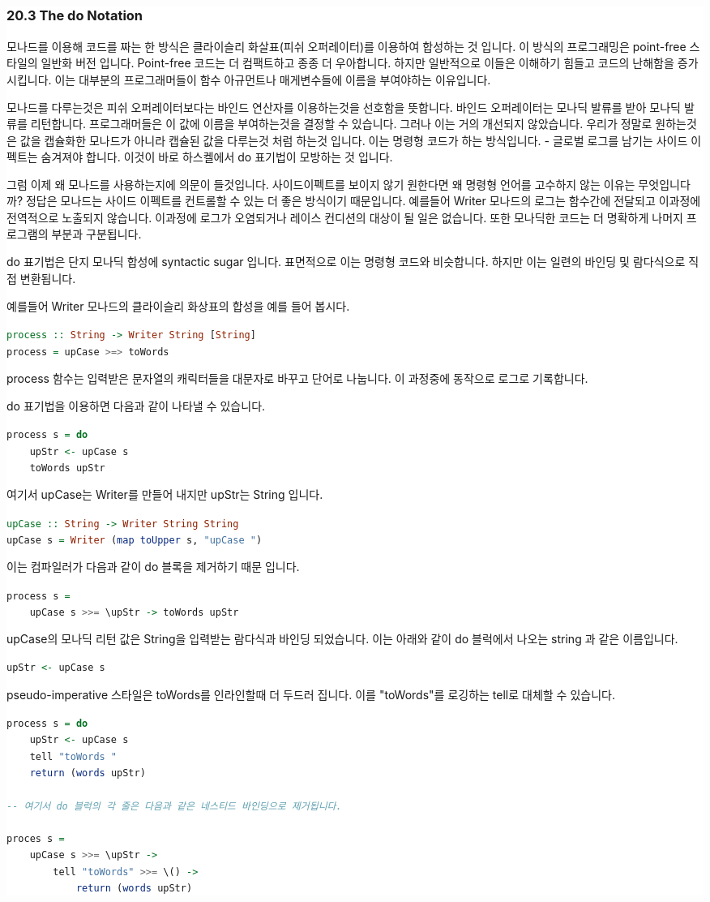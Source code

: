 

### 20.3 The do Notation

모나드를 이용해 코드를 짜는 한 방식은 클라이슬리 화살표(피쉬 오퍼레이터)를 이용하여 합성하는 것 입니다. 이 방식의 프로그래밍은 point-free 스타일의 일반화 버전 입니다. Point-free 코드는 더 컴팩트하고 종종 더 우아합니다. 하지만 일반적으로 이들은 이해하기 힘들고 코드의 난해함을 증가시킵니다. 이는 대부분의 프로그래머들이 함수 아규먼트나 매게변수들에 이름을 부여야하는 이유입니다.

모나드를 다루는것은 피쉬 오퍼레이터보다는 바인드 연산자를 이용하는것을 선호함을 뜻합니다. 바인드 오퍼레이터는 모나딕 발류를 받아 모나딕 발류를 리턴합니다. 프로그래머들은 이 값에 이름을 부여하는것을 결정할 수 있습니다. 그러나 이는 거의 개선되지 않았습니다. 우리가 정말로 원하는것은 값을 캡슐화한 모나드가 아니라 캡슐된 값을 다루는것 처럼 하는것 입니다. 이는 명령형 코드가 하는 방식입니다. - 글로벌 로그를 남기는 사이드 이펙트는 숨겨져야 합니다. 이것이 바로 하스켈에서 do 표기법이 모방하는 것 입니다.

그럼 이제 왜 모나드를 사용하는지에 의문이 들것입니다. 사이드이펙트를 보이지 않기 원한다면 왜 명령형 언어를 고수하지 않는 이유는 무엇입니다까? 정답은 모나드는 사이드 이펙트를 컨트롤할 수 있는 더 좋은 방식이기 때문입니다. 예를들어 Writer 모나드의 로그는 함수간에 전달되고 이과정에 전역적으로 노출되지 않습니다. 이과정에 로그가 오염되거나 레이스 컨디션의 대상이 될 일은 없습니다. 또한 모나딕한 코드는 더 명확하게 나머지 프로그램의 부분과 구분됩니다.

do 표기법은 단지 모나딕 합성에 syntactic sugar 입니다. 표면적으로 이는 명령형 코드와 비슷합니다. 하지만 이는 일련의 바인딩 및 람다식으로 직접 변환됩니다.

예를들어 Writer 모나드의 클라이슬리 화상표의 합성을 예를 들어 봅시다. 

```haskell
process :: String -> Writer String [String]
process = upCase >=> toWords
```

process 함수는 입력받은 문자열의 캐릭터들을 대문자로 바꾸고 단어로 나눕니다. 이 과정중에 동작으로 로그로 기록합니다.

do 표기법을 이용하면 다음과 같이 나타낼 수 있습니다.

```haskell
process s = do 
	upStr <- upCase s
	toWords upStr
```

여기서 upCase는 Writer를 만들어 내지만  upStr는 String 입니다.

```haskell
upCase :: String -> Writer String String 
upCase s = Writer (map toUpper s, "upCase ")
```

이는 컴파일러가 다음과 같이 do 블록을 제거하기 때문 입니다.

```haskell
process s = 
	upCase s >>= \upStr -> toWords upStr
```

upCase의 모나딕 리턴 값은 String을 입력받는 람다식과 바인딩 되었습니다. 이는 아래와 같이 do 블럭에서 나오는 string 과 같은 이름입니다.

```haskell
upStr <- upCase s
```

pseudo-imperative 스타일은 toWords를 인라인할때 더 두드러 집니다. 이를 "toWords"를 로깅하는 tell로 대체할 수 있습니다.

```haskell
process s = do
	upStr <- upCase s
	tell "toWords "
	return (words upStr)

-- 여기서 do 블럭의 각 줄은 다음과 같은 네스티드 바인딩으로 제거됩니다.

proces s =
	upCase s >>= \upStr ->
		tell "toWords" >>= \() ->
			return (words upStr)
```
